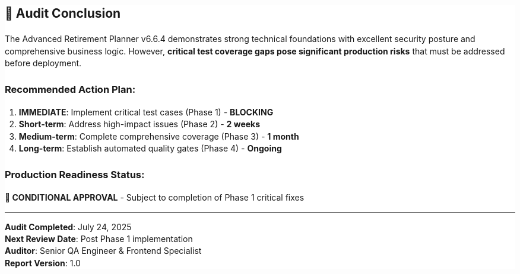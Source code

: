 
## 📝 Audit Conclusion

The Advanced Retirement Planner v6.6.4 demonstrates strong technical foundations with excellent security posture and comprehensive business logic. However, **critical test coverage gaps pose significant production risks** that must be addressed before deployment.

### Recommended Action Plan:
1. **IMMEDIATE**: Implement critical test cases (Phase 1) - **BLOCKING**
2. **Short-term**: Address high-impact issues (Phase 2) - **2 weeks**
3. **Medium-term**: Complete comprehensive coverage (Phase 3) - **1 month**
4. **Long-term**: Establish automated quality gates (Phase 4) - **Ongoing**

### Production Readiness Status:
**🔄 CONDITIONAL APPROVAL** - Subject to completion of Phase 1 critical fixes

---

**Audit Completed**: July 24, 2025  
**Next Review Date**: Post Phase 1 implementation  
**Auditor**: Senior QA Engineer & Frontend Specialist  
**Report Version**: 1.0